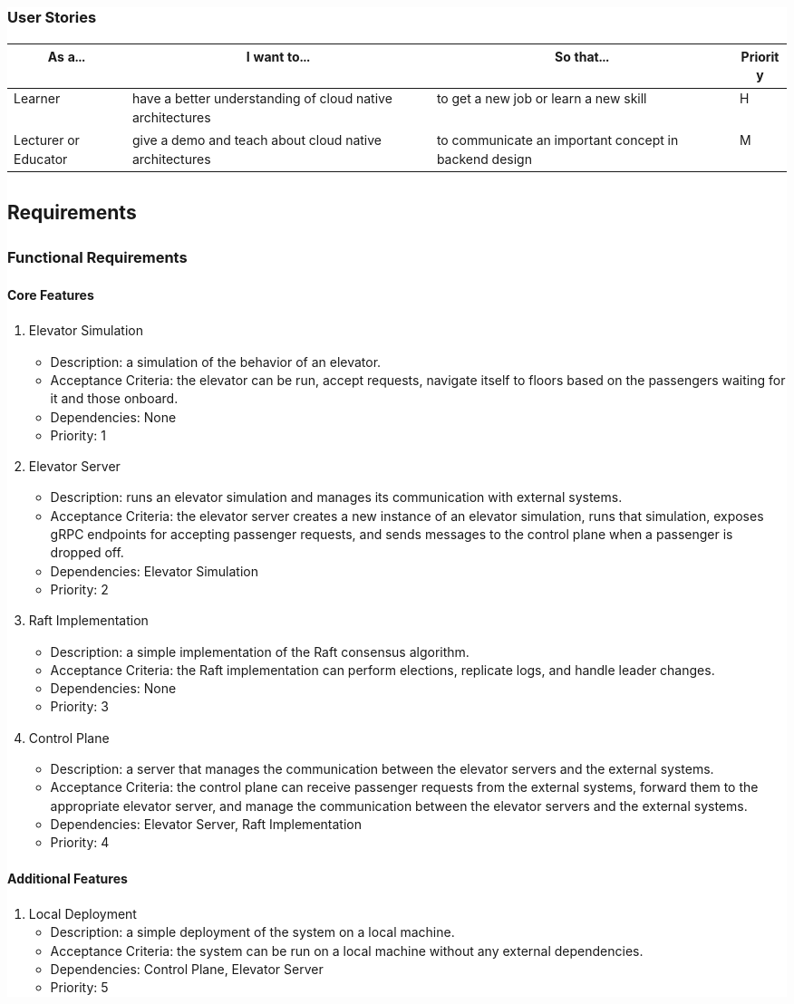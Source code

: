 ### User Stories

| As a... | I want to... | So that... | Priority |
|---------|-------------|-------------|-----------|
| Learner | have a better understanding of cloud native architectures | to get a new job or learn a new skill | H |
| Lecturer or Educator | give a demo and teach about cloud native architectures | to communicate an important concept in backend design | M |

## Requirements

### Functional Requirements

#### Core Features

1. Elevator Simulation
   - Description: a simulation of the behavior of an elevator.
   - Acceptance Criteria: the elevator can be run, accept requests, navigate itself to floors based on the passengers waiting for it and those onboard.
   - Dependencies: None
   - Priority: 1

1. Elevator Server
   - Description: runs an elevator simulation and manages its communication with external systems.
   - Acceptance Criteria: the elevator server creates a new instance of an elevator simulation, runs that simulation, exposes gRPC endpoints for accepting passenger requests, and sends messages to the control plane when a passenger is dropped off.
   - Dependencies: Elevator Simulation
   - Priority: 2

1. Raft Implementation
   - Description: a simple implementation of the Raft consensus algorithm.
   - Acceptance Criteria: the Raft implementation can perform elections, replicate logs, and handle leader changes.
   - Dependencies: None
   - Priority: 3

1. Control Plane
   - Description: a server that manages the communication between the elevator servers and the external systems.
   - Acceptance Criteria: the control plane can receive passenger requests from the external systems, forward them to the appropriate elevator server, and manage the communication between the elevator servers and the external systems.
   - Dependencies: Elevator Server, Raft Implementation
   - Priority: 4

#### Additional Features
1. Local Deployment
   - Description: a simple deployment of the system on a local machine.
   - Acceptance Criteria: the system can be run on a local machine without any external dependencies.
   - Dependencies: Control Plane, Elevator Server
   - Priority: 5
